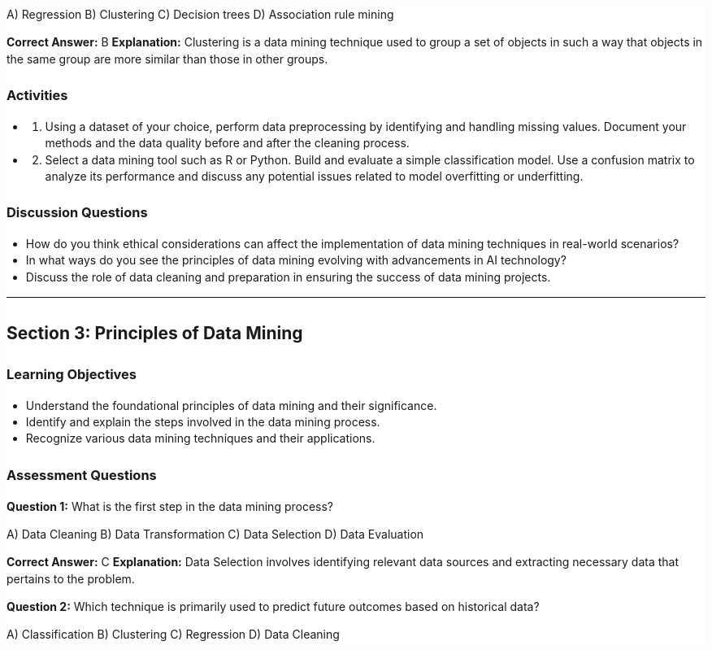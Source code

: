   A) Regression
  B) Clustering
  C) Decision trees
  D) Association rule mining

**Correct Answer:** B
**Explanation:** Clustering is a data mining technique used to group a set of objects in such a way that objects in the same group are more similar than those in other groups.

### Activities
- 1. Using a dataset of your choice, perform data preprocessing by identifying and handling missing values. Document your methods and the data quality before and after the cleaning process.
- 2. Select a data mining tool such as R or Python. Build and evaluate a simple classification model. Use a confusion matrix to analyze its performance and discuss any potential issues related to model overfitting or underfitting.

### Discussion Questions
- How do you think ethical considerations can affect the implementation of data mining techniques in real-world scenarios?
- In what ways do you see the principles of data mining evolving with advancements in AI technology?
- Discuss the role of data cleaning and preparation in ensuring the success of data mining projects.

---

## Section 3: Principles of Data Mining

### Learning Objectives
- Understand the foundational principles of data mining and their significance.
- Identify and explain the steps involved in the data mining process.
- Recognize various data mining techniques and their applications.

### Assessment Questions

**Question 1:** What is the first step in the data mining process?

  A) Data Cleaning
  B) Data Transformation
  C) Data Selection
  D) Data Evaluation

**Correct Answer:** C
**Explanation:** Data Selection involves identifying relevant data sources and extracting necessary data that pertains to the problem.

**Question 2:** Which technique is primarily used to predict future outcomes based on historical data?

  A) Classification
  B) Clustering
  C) Regression
  D) Data Cleaning
